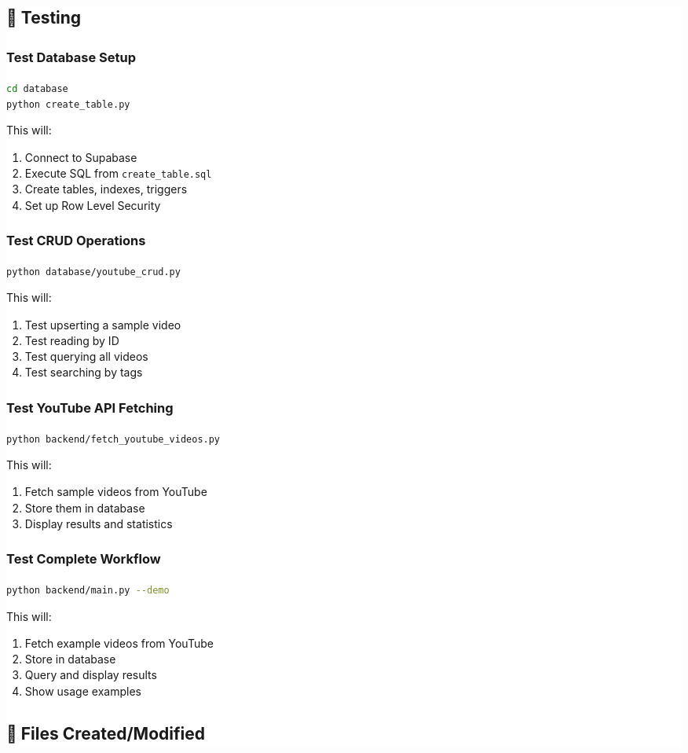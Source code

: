 ## 🔧 Testing

### Test Database Setup

```bash
cd database
python create_table.py
```

This will:

1. Connect to Supabase
2. Execute SQL from `create_table.sql`
3. Create tables, indexes, triggers
4. Set up Row Level Security

### Test CRUD Operations

```bash
python database/youtube_crud.py
```

This will:

1. Test upserting a sample video
2. Test reading by ID
3. Test querying all videos
4. Test searching by tags

### Test YouTube API Fetching

```bash
python backend/fetch_youtube_videos.py
```

This will:

1. Fetch sample videos from YouTube
2. Store them in database
3. Display results and statistics

### Test Complete Workflow

```bash
python backend/main.py --demo
```

This will:

1. Fetch example videos from YouTube
2. Store in database
3. Query and display results
4. Show usage examples

## 📝 Files Created/Modified
